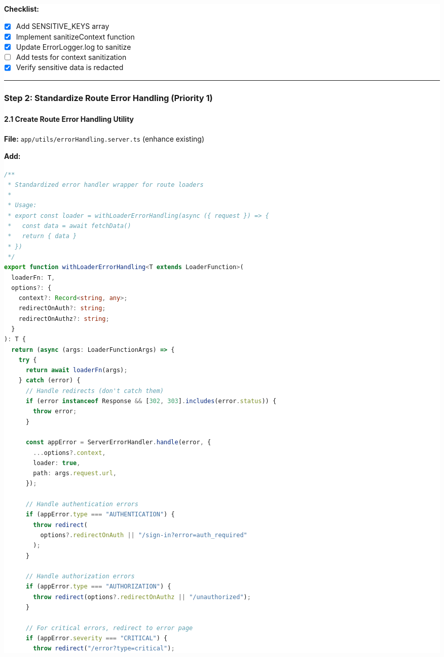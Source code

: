 **Checklist:**

- [x] Add SENSITIVE_KEYS array
- [x] Implement sanitizeContext function
- [x] Update ErrorLogger.log to sanitize
- [ ] Add tests for context sanitization
- [x] Verify sensitive data is redacted

---

### Step 2: Standardize Route Error Handling (Priority 1)

#### 2.1 Create Route Error Handling Utility

**File:** `app/utils/errorHandling.server.ts` (enhance existing)

**Add:**

```typescript
/**
 * Standardized error handler wrapper for route loaders
 *
 * Usage:
 * export const loader = withLoaderErrorHandling(async ({ request }) => {
 *   const data = await fetchData()
 *   return { data }
 * })
 */
export function withLoaderErrorHandling<T extends LoaderFunction>(
  loaderFn: T,
  options?: {
    context?: Record<string, any>;
    redirectOnAuth?: string;
    redirectOnAuthz?: string;
  }
): T {
  return (async (args: LoaderFunctionArgs) => {
    try {
      return await loaderFn(args);
    } catch (error) {
      // Handle redirects (don't catch them)
      if (error instanceof Response && [302, 303].includes(error.status)) {
        throw error;
      }

      const appError = ServerErrorHandler.handle(error, {
        ...options?.context,
        loader: true,
        path: args.request.url,
      });

      // Handle authentication errors
      if (appError.type === "AUTHENTICATION") {
        throw redirect(
          options?.redirectOnAuth || "/sign-in?error=auth_required"
        );
      }

      // Handle authorization errors
      if (appError.type === "AUTHORIZATION") {
        throw redirect(options?.redirectOnAuthz || "/unauthorized");
      }

      // For critical errors, redirect to error page
      if (appError.severity === "CRITICAL") {
        throw redirect("/error?type=critical");
```